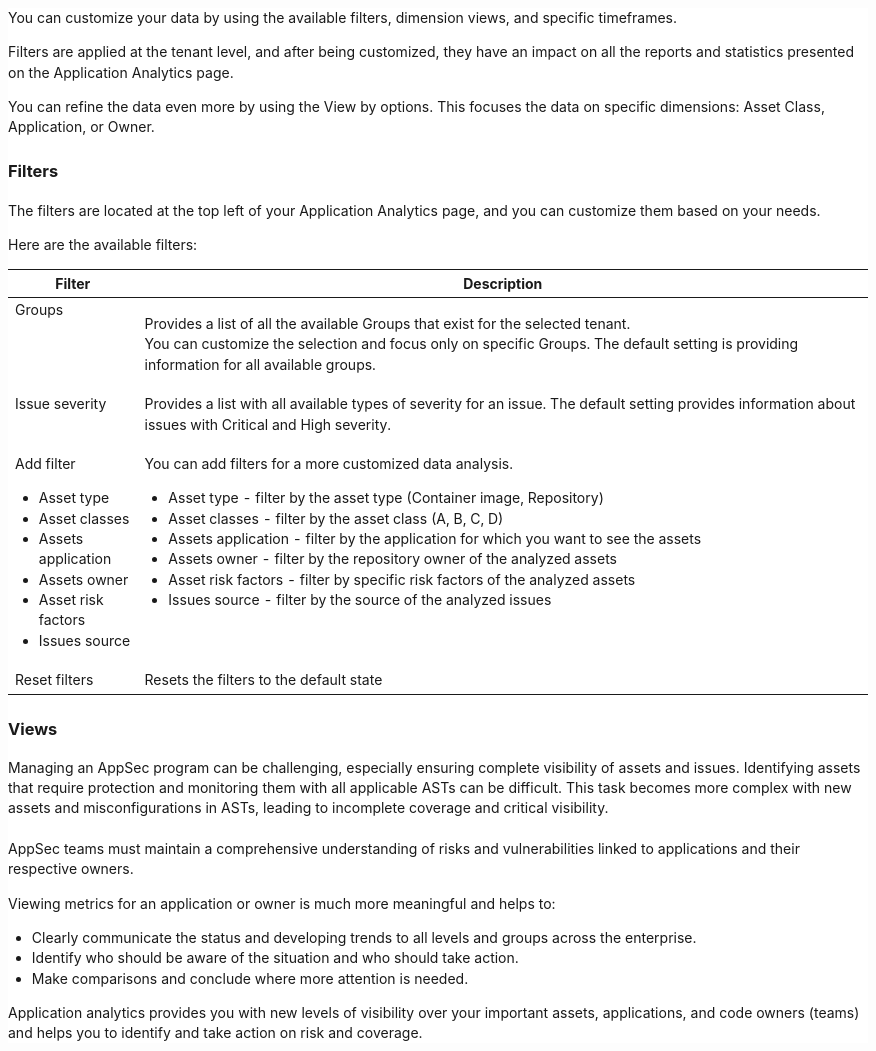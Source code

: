 You can customize your data by using the available filters, dimension views, and specific timeframes.&#x20;

Filters are applied at the tenant level, and after being customized, they have an impact on all the reports and statistics presented on the Application Analytics page.

You can refine the data even more by using the View by options. This focuses the data on specific dimensions: Asset Class, Application, or Owner.

### Filters

The filters are located at the top left of your Application Analytics page, and you can customize them based on your needs.

Here are the available filters:

| Filter                                                                                                                                                               | Description                                                                                                                                                                                                                                                                                                                                                                                                                                                                                                                                            |
| -------------------------------------------------------------------------------------------------------------------------------------------------------------------- | ------------------------------------------------------------------------------------------------------------------------------------------------------------------------------------------------------------------------------------------------------------------------------------------------------------------------------------------------------------------------------------------------------------------------------------------------------------------------------------------------------------------------------------------------------ |
| Groups                                                                                                                                                               | <p>Provides a list of all the available Groups that exist for the selected tenant.<br>You can customize the selection and focus only on specific Groups. The default setting is providing information for all available groups.</p>                                                                                                                                                                                                                                                                                                                    |
| Issue severity                                                                                                                                                       | Provides a list with all available types of severity for an issue. The default setting provides information about issues with Critical and High severity.                                                                                                                                                                                                                                                                                                                                                                                              |
| <p>Add filter</p><ul><li>Asset type</li><li>Asset classes</li><li>Assets application</li><li>Assets owner</li><li>Asset risk factors</li><li>Issues source</li></ul> | <p>You can add filters for a more customized data analysis. </p><ul><li>Asset type - filter by the asset type (Container image, Repository)</li><li>Asset classes - filter by the asset class (A, B, C, D)</li><li>Assets application - filter by the application for which you want to see the assets</li><li>Assets owner - filter by the repository owner of the analyzed assets</li><li>Asset risk factors - filter by specific risk factors of the analyzed assets </li><li>Issues source - filter by the source of the analyzed issues</li></ul> |
| Reset filters                                                                                                                                                        | Resets the filters to the default state                                                                                                                                                                                                                                                                                                                                                                                                                                                                                                                |

### Views

Managing an AppSec program can be challenging, especially ensuring complete visibility of assets and issues. Identifying assets that require protection and monitoring them with all applicable ASTs can be difficult. This task becomes more complex with new assets and misconfigurations in ASTs, leading to incomplete coverage and critical visibility.\
\
AppSec teams must maintain a comprehensive understanding of risks and vulnerabilities linked to applications and their respective owners.

Viewing metrics for an application or owner is much more meaningful and helps to:

* Clearly communicate the status and developing trends to all levels and groups across the enterprise.
* Identify who should be aware of the situation and who should take action.
* Make comparisons and conclude where more attention is needed.

Application analytics provides you with new levels of visibility over your important assets, applications, and code owners (teams) and helps you to identify and take action on risk and coverage.
